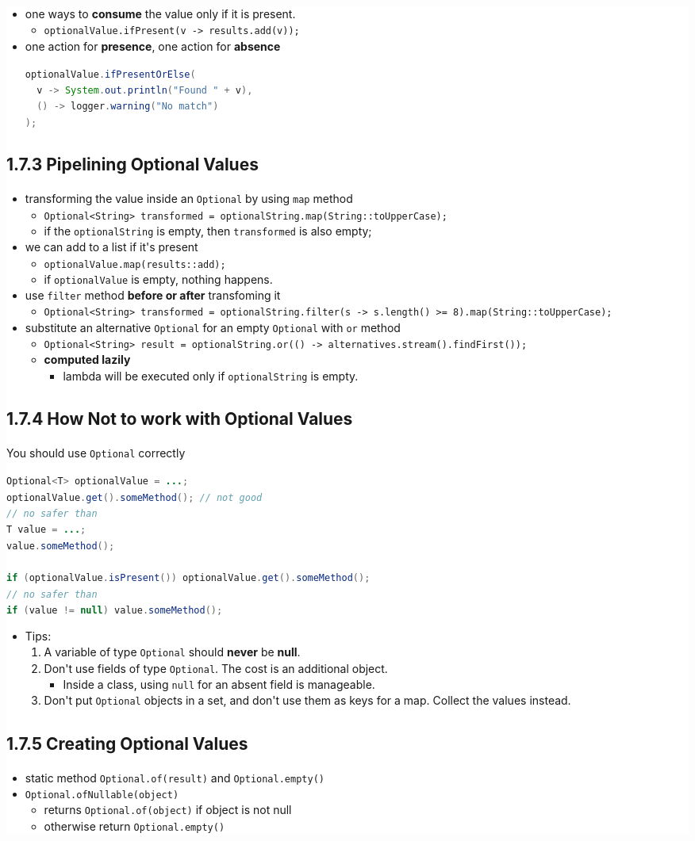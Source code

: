 - one ways to **consume** the value only if it is present.
  - `optionalValue.ifPresent(v -> results.add(v));`
- one action for **presence**, one action for **absence**
  ```Java
  optionalValue.ifPresentOrElse(
    v -> System.out.println("Found " + v),
    () -> logger.warning("No match")
  );
  ```

## 1.7.3 Pipelining Optional Values

- transforming the value inside an `Optional` by using `map` method
  - `Optional<String> transformed = optionalString.map(String::toUpperCase);`
  - if the `optionalString` is empty, then `transformed` is also empty;
- we can add to a list if it's present
  - `optionalValue.map(results::add);`
  - if `optionalValue` is empty, nothing happens.
- use `filter` method **before or after** transfoming it
  - `Optional<String> transformed = optionalString.filter(s -> s.length() >= 8).map(String::toUpperCase);`
- substitute an alternative `Optional` for an empty `Optional` with `or` method
  - `Optional<String> result = optionalString.or(() -> alternatives.stream().findFirst());`
  - **computed lazily**
    - lambda will be executed only if `optionalString` is empty.

## 1.7.4 How Not to work with Optional Values

You should use `Optional` correctly

```Java
Optional<T> optionalValue = ...;
optionalValue.get().someMethod(); // not good
// no safer than
T value = ...;
value.someMethod();

if (optionalValue.isPresent()) optionalValue.get().someMethod();
// no safer than
if (value != null) value.someMethod();
```

- Tips:
  1. A variable of type `Optional` should **never** be **null**.
  2. Don't use fields of type `Optional`. The cost is an additional object.
     - Inside a class, using `null` for an absent field is manageable.
  3. Don't put `Optional` objects in a set, and don't use them as keys for a map. Collect the values instead.

## 1.7.5 Creating Optional Values

- static method `Optional.of(result)` and `Optional.empty()`
- `Optional.ofNullable(object)`
  - returns `Optional.of(object)` if object is not null
  - otherwise return `Optional.empty()`

